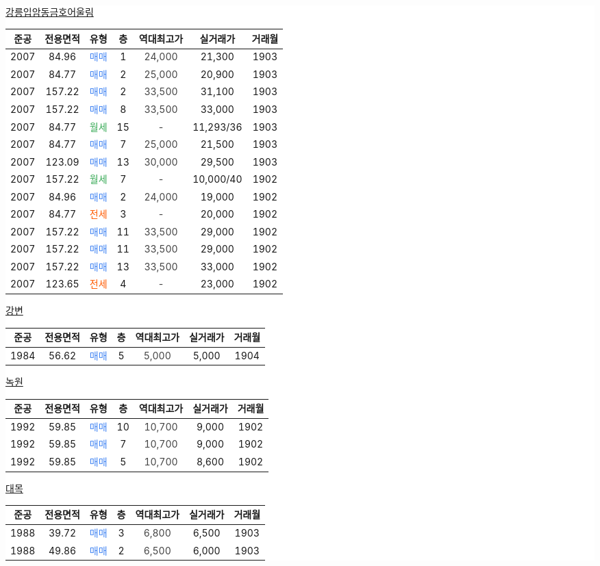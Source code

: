 [강릉입암동금호어울림](https://search.naver.com/search.naver?query=%EA%B0%95%EC%9B%90%EB%8F%84+%EA%B0%95%EB%A6%89%EC%8B%9C+%EC%9E%85%EC%95%94%EB%8F%99+%EA%B0%95%EB%A6%89%EC%9E%85%EC%95%94%EB%8F%99%EA%B8%88%ED%98%B8%EC%96%B4%EC%9A%B8%EB%A6%BC)

|준공|전용면적|유형|층|역대최고가|실거래가|거래월|
|:---:|:---:|:---:|:---:|:---:|:---:|:---:|
|2007|84.96|<span style="color:#4285f3">매매</span>|1|<span style="color:#444444">24,000</span>|21,300|1903|
|2007|84.77|<span style="color:#4285f3">매매</span>|2|<span style="color:#444444">25,000</span>|20,900|1903|
|2007|157.22|<span style="color:#4285f3">매매</span>|2|<span style="color:#444444">33,500</span>|31,100|1903|
|2007|157.22|<span style="color:#4285f3">매매</span>|8|<span style="color:#444444">33,500</span>|33,000|1903|
|2007|84.77|<span style="color:#34a853">월세</span>|15|<span style="color:#444444">-</span>|11,293/36|1903|
|2007|84.77|<span style="color:#4285f3">매매</span>|7|<span style="color:#444444">25,000</span>|21,500|1903|
|2007|123.09|<span style="color:#4285f3">매매</span>|13|<span style="color:#444444">30,000</span>|29,500|1903|
|2007|157.22|<span style="color:#34a853">월세</span>|7|<span style="color:#444444">-</span>|10,000/40|1902|
|2007|84.96|<span style="color:#4285f3">매매</span>|2|<span style="color:#444444">24,000</span>|19,000|1902|
|2007|84.77|<span style="color:#ff5a00">전세</span>|3|<span style="color:#444444">-</span>|20,000|1902|
|2007|157.22|<span style="color:#4285f3">매매</span>|11|<span style="color:#444444">33,500</span>|29,000|1902|
|2007|157.22|<span style="color:#4285f3">매매</span>|11|<span style="color:#444444">33,500</span>|29,000|1902|
|2007|157.22|<span style="color:#4285f3">매매</span>|13|<span style="color:#444444">33,500</span>|33,000|1902|
|2007|123.65|<span style="color:#ff5a00">전세</span>|4|<span style="color:#444444">-</span>|23,000|1902|

[강변](https://search.naver.com/search.naver?query=%EA%B0%95%EC%9B%90%EB%8F%84+%EA%B0%95%EB%A6%89%EC%8B%9C+%EC%9E%85%EC%95%94%EB%8F%99+%EA%B0%95%EB%B3%80)

|준공|전용면적|유형|층|역대최고가|실거래가|거래월|
|:---:|:---:|:---:|:---:|:---:|:---:|:---:|
|1984|56.62|<span style="color:#4285f3">매매</span>|5|<span style="color:#444444">5,000</span>|5,000|1904|

[녹원](https://search.naver.com/search.naver?query=%EA%B0%95%EC%9B%90%EB%8F%84+%EA%B0%95%EB%A6%89%EC%8B%9C+%EC%9E%85%EC%95%94%EB%8F%99+%EB%85%B9%EC%9B%90)

|준공|전용면적|유형|층|역대최고가|실거래가|거래월|
|:---:|:---:|:---:|:---:|:---:|:---:|:---:|
|1992|59.85|<span style="color:#4285f3">매매</span>|10|<span style="color:#444444">10,700</span>|9,000|1902|
|1992|59.85|<span style="color:#4285f3">매매</span>|7|<span style="color:#444444">10,700</span>|9,000|1902|
|1992|59.85|<span style="color:#4285f3">매매</span>|5|<span style="color:#444444">10,700</span>|8,600|1902|

[대목](https://search.naver.com/search.naver?query=%EA%B0%95%EC%9B%90%EB%8F%84+%EA%B0%95%EB%A6%89%EC%8B%9C+%EC%9E%85%EC%95%94%EB%8F%99+%EB%8C%80%EB%AA%A9)

|준공|전용면적|유형|층|역대최고가|실거래가|거래월|
|:---:|:---:|:---:|:---:|:---:|:---:|:---:|
|1988|39.72|<span style="color:#4285f3">매매</span>|3|<span style="color:#444444">6,800</span>|6,500|1903|
|1988|49.86|<span style="color:#4285f3">매매</span>|2|<span style="color:#444444">6,500</span>|6,000|1903|
